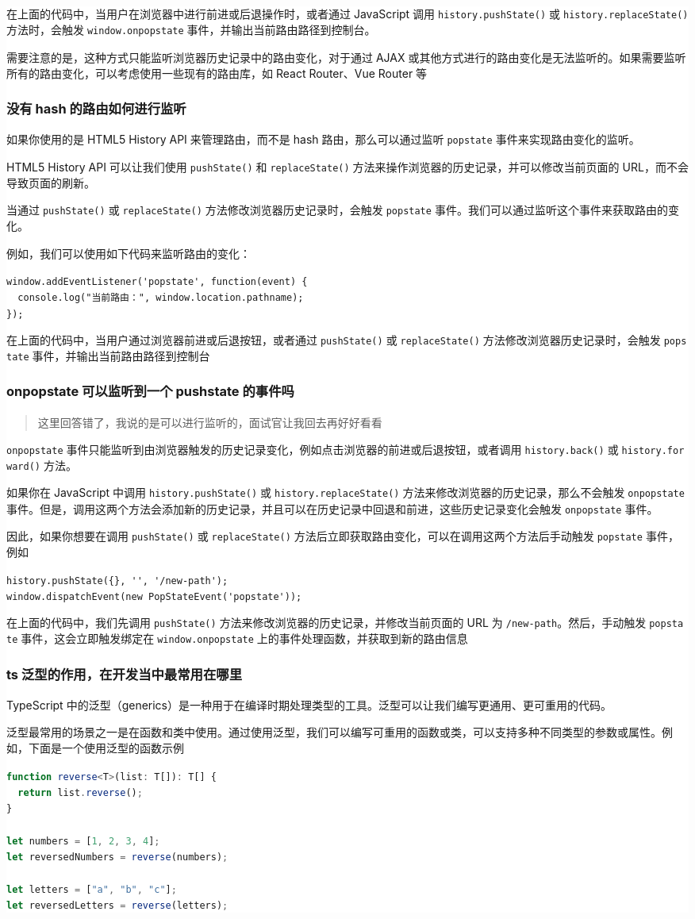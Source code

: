 在上面的代码中，当用户在浏览器中进行前进或后退操作时，或者通过 JavaScript 调用 `history.pushState()` 或 `history.replaceState()` 方法时，会触发 `window.onpopstate` 事件，并输出当前路由路径到控制台。

需要注意的是，这种方式只能监听浏览器历史记录中的路由变化，对于通过 AJAX 或其他方式进行的路由变化是无法监听的。如果需要监听所有的路由变化，可以考虑使用一些现有的路由库，如 React Router、Vue Router 等

### 没有 hash 的路由如何进行监听

如果你使用的是 HTML5 History API 来管理路由，而不是 hash 路由，那么可以通过监听 `popstate` 事件来实现路由变化的监听。

HTML5 History API 可以让我们使用 `pushState()` 和 `replaceState()` 方法来操作浏览器的历史记录，并可以修改当前页面的 URL，而不会导致页面的刷新。

当通过 `pushState()` 或 `replaceState()` 方法修改浏览器历史记录时，会触发 `popstate` 事件。我们可以通过监听这个事件来获取路由的变化。

例如，我们可以使用如下代码来监听路由的变化：

```
window.addEventListener('popstate', function(event) {
  console.log("当前路由：", window.location.pathname);
});
```

在上面的代码中，当用户通过浏览器前进或后退按钮，或者通过 `pushState()` 或 `replaceState()` 方法修改浏览器历史记录时，会触发 `popstate` 事件，并输出当前路由路径到控制台

### onpopstate 可以监听到一个 pushstate 的事件吗

> 这里回答错了，我说的是可以进行监听的，面试官让我回去再好好看看

`onpopstate` 事件只能监听到由浏览器触发的历史记录变化，例如点击浏览器的前进或后退按钮，或者调用 `history.back()` 或 `history.forward()` 方法。

如果你在 JavaScript 中调用 `history.pushState()` 或 `history.replaceState()` 方法来修改浏览器的历史记录，那么不会触发 `onpopstate` 事件。但是，调用这两个方法会添加新的历史记录，并且可以在历史记录中回退和前进，这些历史记录变化会触发 `onpopstate` 事件。

因此，如果你想要在调用 `pushState()` 或 `replaceState()` 方法后立即获取路由变化，可以在调用这两个方法后手动触发 `popstate` 事件，例如

```
history.pushState({}, '', '/new-path');
window.dispatchEvent(new PopStateEvent('popstate'));
```

在上面的代码中，我们先调用 `pushState()` 方法来修改浏览器的历史记录，并修改当前页面的 URL 为 `/new-path`。然后，手动触发 `popstate` 事件，这会立即触发绑定在 `window.onpopstate` 上的事件处理函数，并获取到新的路由信息

### ts 泛型的作用，在开发当中最常用在哪里

TypeScript 中的泛型（generics）是一种用于在编译时期处理类型的工具。泛型可以让我们编写更通用、更可重用的代码。

泛型最常用的场景之一是在函数和类中使用。通过使用泛型，我们可以编写可重用的函数或类，可以支持多种不同类型的参数或属性。例如，下面是一个使用泛型的函数示例

```typescript
function reverse<T>(list: T[]): T[] {
  return list.reverse();
}

let numbers = [1, 2, 3, 4];
let reversedNumbers = reverse(numbers);

let letters = ["a", "b", "c"];
let reversedLetters = reverse(letters);
```

